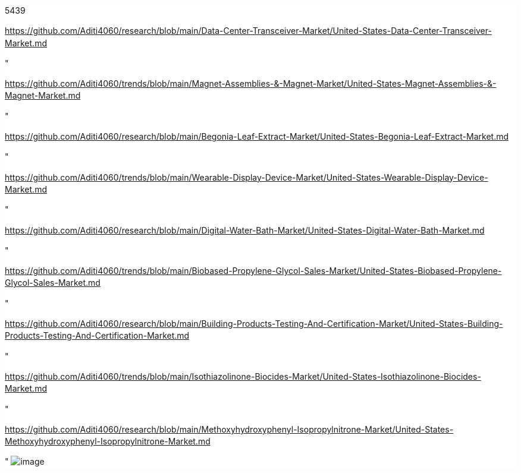 5439</p><p><a href="https://github.com/Aditi4060/research/blob/main/Data-Center-Transceiver-Market/United-States-Data-Center-Transceiver-Market.md">https://github.com/Aditi4060/research/blob/main/Data-Center-Transceiver-Market/United-States-Data-Center-Transceiver-Market.md</a></p>"<p><a href="https://github.com/Aditi4060/trends/blob/main/Magnet-Assemblies-&-Magnet-Market/United-States-Magnet-Assemblies-&-Magnet-Market.md">https://github.com/Aditi4060/trends/blob/main/Magnet-Assemblies-&-Magnet-Market/United-States-Magnet-Assemblies-&-Magnet-Market.md</a></p>"<p><a href="https://github.com/Aditi4060/research/blob/main/Begonia-Leaf-Extract-Market/United-States-Begonia-Leaf-Extract-Market.md">https://github.com/Aditi4060/research/blob/main/Begonia-Leaf-Extract-Market/United-States-Begonia-Leaf-Extract-Market.md</a></p>"<p><a href="https://github.com/Aditi4060/trends/blob/main/Wearable-Display-Device-Market/United-States-Wearable-Display-Device-Market.md">https://github.com/Aditi4060/trends/blob/main/Wearable-Display-Device-Market/United-States-Wearable-Display-Device-Market.md</a></p>"<p><a href="https://github.com/Aditi4060/research/blob/main/Digital-Water-Bath-Market/United-States-Digital-Water-Bath-Market.md">https://github.com/Aditi4060/research/blob/main/Digital-Water-Bath-Market/United-States-Digital-Water-Bath-Market.md</a></p>"<p><a href="https://github.com/Aditi4060/trends/blob/main/Biobased-Propylene-Glycol-Sales-Market/United-States-Biobased-Propylene-Glycol-Sales-Market.md">https://github.com/Aditi4060/trends/blob/main/Biobased-Propylene-Glycol-Sales-Market/United-States-Biobased-Propylene-Glycol-Sales-Market.md</a></p>"<p><a href="https://github.com/Aditi4060/research/blob/main/Building-Products-Testing-And-Certification-Market/United-States-Building-Products-Testing-And-Certification-Market.md">https://github.com/Aditi4060/research/blob/main/Building-Products-Testing-And-Certification-Market/United-States-Building-Products-Testing-And-Certification-Market.md</a></p>"<p><a href="https://github.com/Aditi4060/trends/blob/main/Isothiazolinone-Biocides-Market/United-States-Isothiazolinone-Biocides-Market.md">https://github.com/Aditi4060/trends/blob/main/Isothiazolinone-Biocides-Market/United-States-Isothiazolinone-Biocides-Market.md</a></p>"<p><a href="https://github.com/Aditi4060/research/blob/main/Methoxyhydroxyphenyl-Isopropylnitrone-Market/United-States-Methoxyhydroxyphenyl-Isopropylnitrone-Market.md">https://github.com/Aditi4060/research/blob/main/Methoxyhydroxyphenyl-Isopropylnitrone-Market/United-States-Methoxyhydroxyphenyl-Isopropylnitrone-Market.md</a></p>"
![image](https://github.com/user-attachments/assets/a77fbeb2-d1b0-4b06-990c-98da63e4a844)
